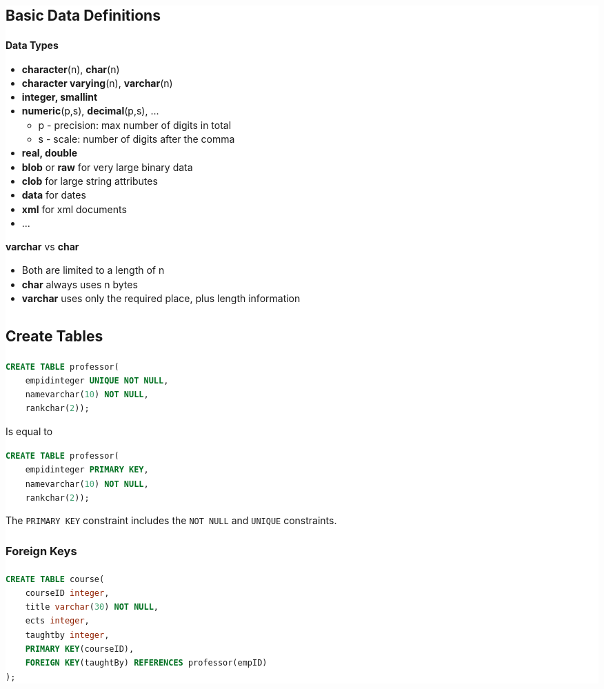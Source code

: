

## Basic Data Definitions

**Data Types**

* **character**(n), **char**(n)
* **character varying**(n), **varchar**(n)
* **integer, smallint**
* **numeric**(p,s), **decimal**(p,s), ...
    * p - precision: max number of digits in total
    * s - scale: number of digits after the comma
* **real, double**
* **blob** or **raw** for very large binary data
* **clob** for large string attributes
* **data** for dates
* **xml** for xml documents
* ...



**varchar** vs **char**

* Both are limited to a length of n
* **char** always uses n bytes
* **varchar** uses only the required place, plus length information



## Create Tables

```sql
CREATE TABLE professor(
    empidinteger UNIQUE NOT NULL,
    namevarchar(10) NOT NULL,
    rankchar(2));
```

Is equal to

```sql
CREATE TABLE professor(
    empidinteger PRIMARY KEY,
    namevarchar(10) NOT NULL,
    rankchar(2));
```

The `PRIMARY KEY` constraint includes the `NOT NULL` and `UNIQUE` constraints.



### Foreign Keys

```sql hl_lines="7"
CREATE TABLE course(
    courseID integer,
    title varchar(30) NOT NULL,
    ects integer,
    taughtby integer,
    PRIMARY KEY(courseID),
    FOREIGN KEY(taughtBy) REFERENCES professor(empID)
);
```
